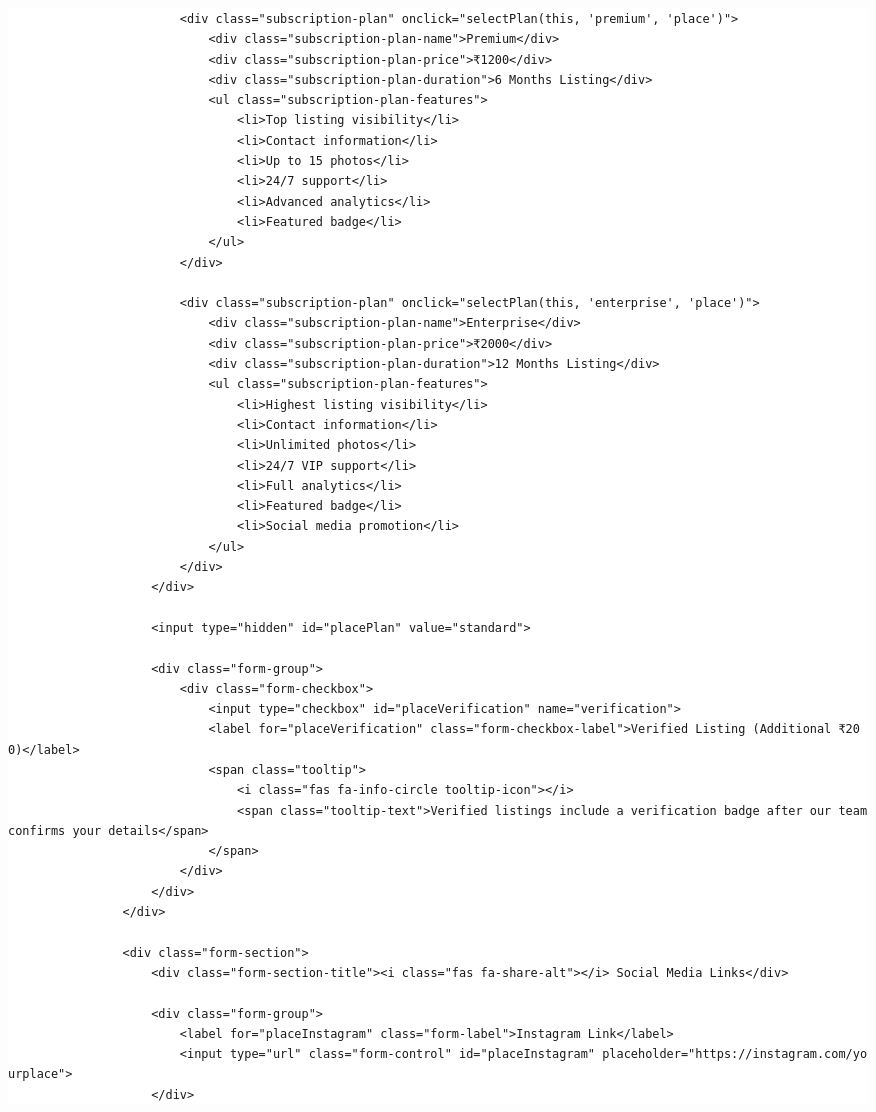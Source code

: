                             <div class="subscription-plan" onclick="selectPlan(this, 'premium', 'place')">
                                <div class="subscription-plan-name">Premium</div>
                                <div class="subscription-plan-price">₹1200</div>
                                <div class="subscription-plan-duration">6 Months Listing</div>
                                <ul class="subscription-plan-features">
                                    <li>Top listing visibility</li>
                                    <li>Contact information</li>
                                    <li>Up to 15 photos</li>
                                    <li>24/7 support</li>
                                    <li>Advanced analytics</li>
                                    <li>Featured badge</li>
                                </ul>
                            </div>
                            
                            <div class="subscription-plan" onclick="selectPlan(this, 'enterprise', 'place')">
                                <div class="subscription-plan-name">Enterprise</div>
                                <div class="subscription-plan-price">₹2000</div>
                                <div class="subscription-plan-duration">12 Months Listing</div>
                                <ul class="subscription-plan-features">
                                    <li>Highest listing visibility</li>
                                    <li>Contact information</li>
                                    <li>Unlimited photos</li>
                                    <li>24/7 VIP support</li>
                                    <li>Full analytics</li>
                                    <li>Featured badge</li>
                                    <li>Social media promotion</li>
                                </ul>
                            </div>
                        </div>
                        
                        <input type="hidden" id="placePlan" value="standard">
                        
                        <div class="form-group">
                            <div class="form-checkbox">
                                <input type="checkbox" id="placeVerification" name="verification">
                                <label for="placeVerification" class="form-checkbox-label">Verified Listing (Additional ₹200)</label>
                                <span class="tooltip">
                                    <i class="fas fa-info-circle tooltip-icon"></i>
                                    <span class="tooltip-text">Verified listings include a verification badge after our team confirms your details</span>
                                </span>
                            </div>
                        </div>
                    </div>
                    
                    <div class="form-section">
                        <div class="form-section-title"><i class="fas fa-share-alt"></i> Social Media Links</div>
                        
                        <div class="form-group">
                            <label for="placeInstagram" class="form-label">Instagram Link</label>
                            <input type="url" class="form-control" id="placeInstagram" placeholder="https://instagram.com/yourplace">
                        </div>
                        